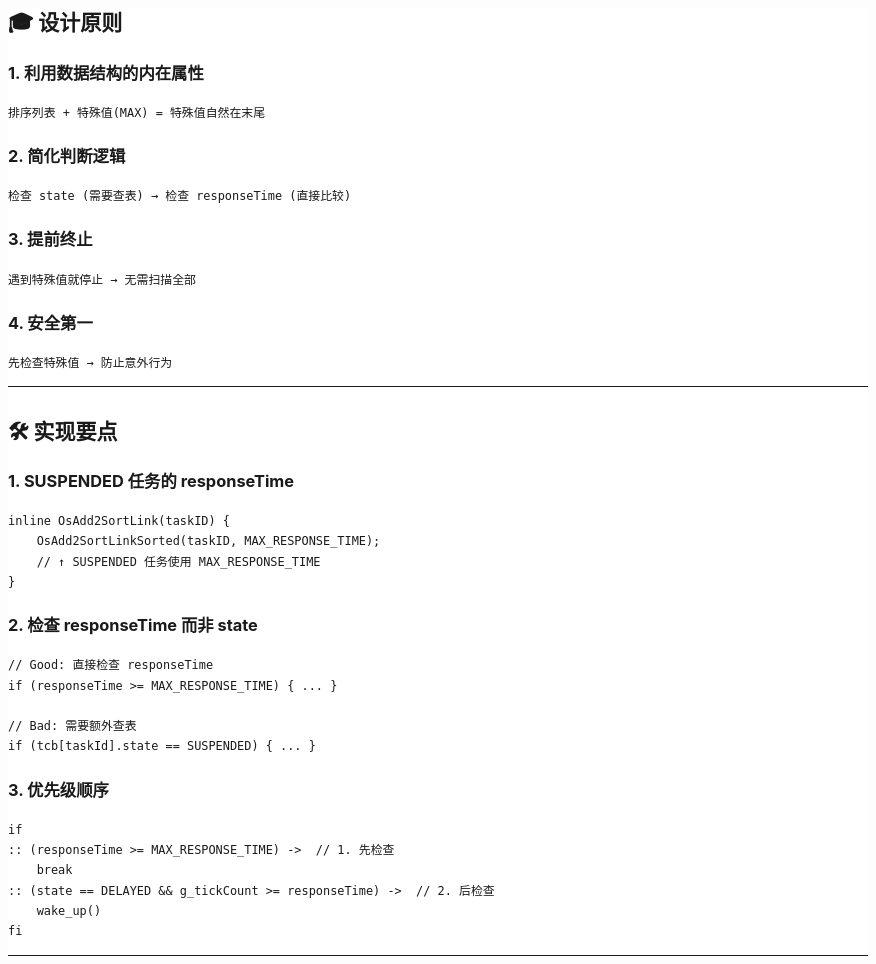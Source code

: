 ## 🎓 设计原则

### 1. 利用数据结构的内在属性

```
排序列表 + 特殊值(MAX) = 特殊值自然在末尾
```

### 2. 简化判断逻辑

```
检查 state (需要查表) → 检查 responseTime (直接比较)
```

### 3. 提前终止

```
遇到特殊值就停止 → 无需扫描全部
```

### 4. 安全第一

```
先检查特殊值 → 防止意外行为
```

---

## 🛠️ 实现要点

### 1. SUSPENDED 任务的 responseTime

```promela
inline OsAdd2SortLink(taskID) {
    OsAdd2SortLinkSorted(taskID, MAX_RESPONSE_TIME);
    // ↑ SUSPENDED 任务使用 MAX_RESPONSE_TIME
}
```

### 2. 检查 responseTime 而非 state

```promela
// Good: 直接检查 responseTime
if (responseTime >= MAX_RESPONSE_TIME) { ... }

// Bad: 需要额外查表
if (tcb[taskId].state == SUSPENDED) { ... }
```

### 3. 优先级顺序

```promela
if
:: (responseTime >= MAX_RESPONSE_TIME) ->  // 1. 先检查
    break
:: (state == DELAYED && g_tickCount >= responseTime) ->  // 2. 后检查
    wake_up()
fi
```

---